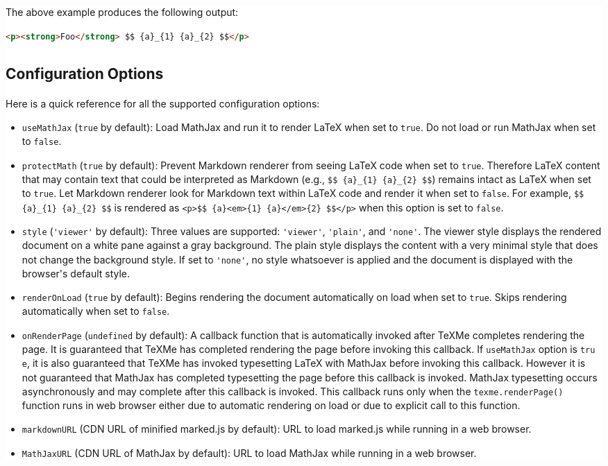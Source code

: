 The above example produces the following output:

```html
<p><strong>Foo</strong> $$ {a}_{1} {a}_{2} $$</p>
```


Configuration Options
---------------------

Here is a quick reference for all the supported configuration options:

  - `useMathJax` (`true` by default): Load MathJax and run it to render
    LaTeX when set to `true`. Do not load or run MathJax when set to
    `false`.

  - `protectMath` (`true` by default): Prevent Markdown renderer from
    seeing LaTeX code when set to `true`. Therefore LaTeX content
    that may contain text that could be interpreted as Markdown
    (e.g., `$$ {a}_{1} {a}_{2} $$`) remains intact as LaTeX when set to
    `true`. Let Markdown renderer look for Markdown text within LaTeX
    code and render it when set to `false`. For example,
    `$$ {a}_{1} {a}_{2} $$` is rendered as
    `<p>$$ {a}<em>{1} {a}</em>{2} $$</p>` when this option is set to
    `false`.

  - `style` (`'viewer'` by default): Three values are supported:
    `'viewer'`, `'plain'`, and `'none'`. The viewer style displays
    the rendered document on a white pane against a gray background. The
    plain style displays the content with a very minimal style that does
    not change the background style. If set to `'none'`, no style
    whatsoever is applied and the document is displayed with the
    browser's default style.

  - `renderOnLoad` (`true` by default): Begins rendering the document
    automatically on load when set to `true`. Skips rendering
    automatically when set to `false`.

  - `onRenderPage` (`undefined` by default): A callback function that is
    automatically invoked after TeXMe completes rendering the page. It
    is guaranteed that TeXMe has completed rendering the page before
    invoking this callback. If `useMathJax` option is `true`, it is also
    guaranteed that TeXMe has invoked typesetting LaTeX with MathJax
    before invoking this callback. However it is not guaranteed that
    MathJax has completed typesetting the page before this callback is
    invoked. MathJax typesetting occurs asynchronously and may complete
    after this callback is invoked. This callback runs only when the
    `texme.renderPage()` function runs in web browser either due to
    automatic rendering on load or due to explicit call to this
    function.

  - `markdownURL` (CDN URL of minified marked.js by default): URL to
    load marked.js while running in a web browser.

  - `MathJaxURL` (CDN URL of MathJax by default): URL to load MathJax
    while running in a web browser.

